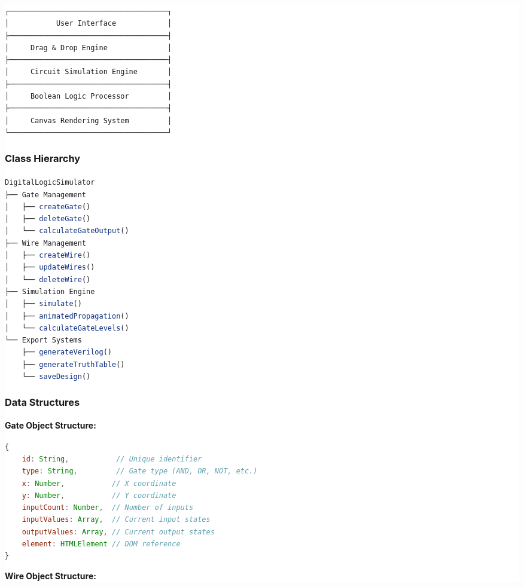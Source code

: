 ```
┌─────────────────────────────────────┐
│           User Interface            │
├─────────────────────────────────────┤
│     Drag & Drop Engine              │
├─────────────────────────────────────┤
│     Circuit Simulation Engine       │
├─────────────────────────────────────┤
│     Boolean Logic Processor         │
├─────────────────────────────────────┤
│     Canvas Rendering System         │
└─────────────────────────────────────┘
```

### Class Hierarchy

```javascript
DigitalLogicSimulator
├── Gate Management
│   ├── createGate()
│   ├── deleteGate()
│   └── calculateGateOutput()
├── Wire Management
│   ├── createWire()
│   ├── updateWires()
│   └── deleteWire()
├── Simulation Engine
│   ├── simulate()
│   ├── animatedPropagation()
│   └── calculateGateLevels()
└── Export Systems
    ├── generateVerilog()
    ├── generateTruthTable()
    └── saveDesign()
```

### Data Structures

**Gate Object Structure:**

```javascript
{
    id: String,           // Unique identifier
    type: String,         // Gate type (AND, OR, NOT, etc.)
    x: Number,           // X coordinate
    y: Number,           // Y coordinate
    inputCount: Number,  // Number of inputs
    inputValues: Array,  // Current input states
    outputValues: Array, // Current output states
    element: HTMLElement // DOM reference
}
```

**Wire Object Structure:**
